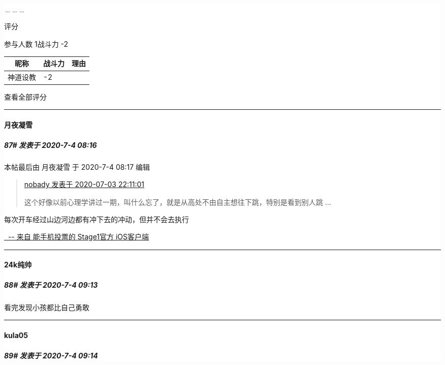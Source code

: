 
﹍﹍﹍

评分





 参与人数 1战斗力 -2

|昵称|战斗力|理由|
|----|---|---|
| 神道设教|-2||



查看全部评分






*****

####  月夜凝雪  
##### 87#       发表于 2020-7-4 08:16



 本帖最后由 月夜凝雪 于 2020-7-4 08:17 编辑 
<blockquote><a href="httphttps://bbs.saraba1st.com/2b/forum.php?mod=redirect&amp;goto=findpost&amp;pid=48055996&amp;ptid=1945697" target="_blank">nobady 发表于 2020-07-03 22:11:01</a>

这个好像以前心理学讲过一期，叫什么忘了，就是从高处不由自主想往下跳，特别是看到别人跳 ...</blockquote>
每次开车经过山边河边都有冲下去的冲动，但并不会去执行

[  -- 来自 能手机投票的 Stage1官方 iOS客户端](https://itunes.apple.com/fi/app/saraba1st/id1221237470?mt=8)







*****

####  24k纯帅  
##### 88#       发表于 2020-7-4 09:13




看完发现小孩都比自己勇敢







*****

####  kula05  
##### 89#       发表于 2020-7-4 09:14

